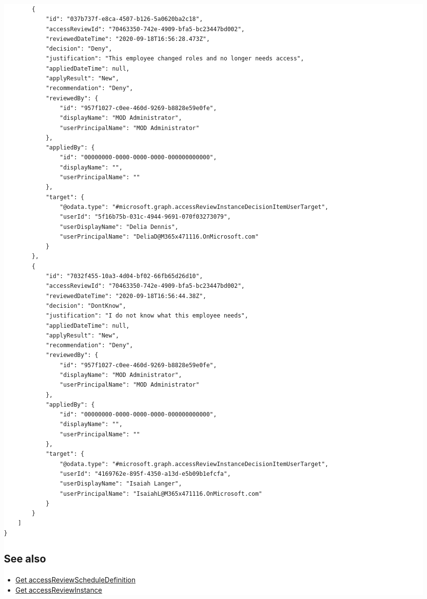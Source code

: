 ```http
        {
            "id": "037b737f-e8ca-4507-b126-5a0620ba2c18",
            "accessReviewId": "70463350-742e-4909-bfa5-bc23447bd002",
            "reviewedDateTime": "2020-09-18T16:56:28.473Z",
            "decision": "Deny",
            "justification": "This employee changed roles and no longer needs access",
            "appliedDateTime": null,
            "applyResult": "New",
            "recommendation": "Deny",
            "reviewedBy": {
                "id": "957f1027-c0ee-460d-9269-b8828e59e0fe",
                "displayName": "MOD Administrator",
                "userPrincipalName": "MOD Administrator"
            },
            "appliedBy": {
                "id": "00000000-0000-0000-0000-000000000000",
                "displayName": "",
                "userPrincipalName": ""
            },
            "target": {
                "@odata.type": "#microsoft.graph.accessReviewInstanceDecisionItemUserTarget",
                "userId": "5f16b75b-031c-4944-9691-070f03273079",
                "userDisplayName": "Delia Dennis",
                "userPrincipalName": "DeliaD@M365x471116.OnMicrosoft.com"
            }
        },
        {
            "id": "7032f455-10a3-4d04-bf02-66fb65d26d10",
            "accessReviewId": "70463350-742e-4909-bfa5-bc23447bd002",
            "reviewedDateTime": "2020-09-18T16:56:44.38Z",
            "decision": "DontKnow",
            "justification": "I do not know what this employee needs",
            "appliedDateTime": null,
            "applyResult": "New",
            "recommendation": "Deny",
            "reviewedBy": {
                "id": "957f1027-c0ee-460d-9269-b8828e59e0fe",
                "displayName": "MOD Administrator",
                "userPrincipalName": "MOD Administrator"
            },
            "appliedBy": {
                "id": "00000000-0000-0000-0000-000000000000",
                "displayName": "",
                "userPrincipalName": ""
            },
            "target": {
                "@odata.type": "#microsoft.graph.accessReviewInstanceDecisionItemUserTarget",
                "userId": "4169762e-895f-4350-a13d-e5b09b1efcfa",
                "userDisplayName": "Isaiah Langer",
                "userPrincipalName": "IsaiahL@M365x471116.OnMicrosoft.com"
            }
        }
    ]
}
```

## See also

- [Get accessReviewScheduleDefinition](accessreviewscheduledefinition-get.md)
- [Get accessReviewInstance](accessreviewinstance-get.md)



